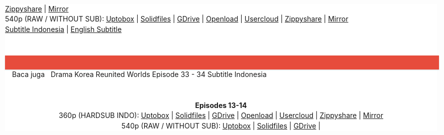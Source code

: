 <a href="https://www106.zippyshare.com/v/UgMPBwX1/file.html" data-wpel-link="external" target="_blank" rel="noopener noreferer nofollow" class="notranslate">Zippyshare</a> |</span> <a href="https://mirrorace.com/m/29uv5" data-wpel-link="external" target="_blank" rel="noopener noreferer nofollow" class="notranslate">Mirror</a> <br><span class="notranslate"> 540p (RAW / WITHOUT SUB): <a href="https://uptobox.com/yg3hza4w87j5" data-wpel-link="external" target="_blank" rel="noopener noreferer nofollow" class="notranslate">Uptobox</a> |</span> <span class="notranslate"> <a href="http://www.solidfiles.com/v/WqdqQn7yymYrA" data-wpel-link="external" target="_blank" rel="noopener noreferer nofollow" class="notranslate">Solidfiles</a> |</span> <span class="notranslate"> <a href="https://drive.google.com/uc?id=1dX3BC3Bz3ImESVQQbjwPDW0bR7qbQ8iZ&amp;export=download" data-wpel-link="external" target="_blank" rel="noopener noreferer nofollow" class="notranslate">GDrive</a> |</span> <span class="notranslate"> <a href="" data-wpel-link="external" target="_blank" rel="nofollow noopener noreferrer" class="notranslate">Openload</a> |</span> <span class="notranslate"> <a href="https://userscloud.com/5ynx7jaan2hr" data-wpel-link="external" target="_blank" rel="noopener noreferer nofollow" class="notranslate">Usercloud</a> |</span> <span class="notranslate"> <a href="https://www105.zippyshare.com/v/I8wktxNj/file.html" data-wpel-link="external" target="_blank" rel="noopener noreferer nofollow" class="notranslate">Zippyshare</a> |</span> <a href="https://mirrorace.com/m/29u58" data-wpel-link="external" target="_blank" rel="noopener noreferer nofollow" class="notranslate">Mirror</a> <br><span class="notranslate"> <a href="https://subscene.com/subtitles/feel-good-to-die-happy-if-you-died-jookeodo-joa/indonesian/1886760" data-wpel-link="external" target="_blank" rel="noopener noreferer nofollow" class="notranslate">Subtitle Indonesia</a> |</span> <a href="https://subscene.com/subtitles/feel-good-to-die-happy-if-you-died-jookeodo-joa/english/1886441" data-wpel-link="external" target="_blank" rel="noopener noreferer nofollow" class="notranslate">English Subtitle</a> </p>  <div style="clear:both; margin-top:3em; margin-bottom:3em;" class="notranslate"> <a href="https://web-manajemen.blogspot.com/p/search.html?q=drama%20korea%20reunited%20worlds%20subtitle%20indonesia" target="_blank" class="notranslate uf5a515658a0d45fc72c989cf6d477764" data-wpel-link="internal"></a> <style>.uf5a515658a0d45fc72c989cf6d477764{padding:0;margin:0;padding-top:1em!important;padding-bottom:1em!important;width:100%;display:block;font-weight:700;background-color:#E74C3C;border:0!important;border-left:4px solid #E74C3C!important;box-shadow:0 1px 2px rgba(0,0,0,.17);-moz-box-shadow:0 1px 2px rgba(0,0,0,.17);-o-box-shadow:0 1px 2px rgba(0,0,0,.17);-webkit-box-shadow:0 1px 2px rgba(0,0,0,.17);text-decoration:none}.uf5a515658a0d45fc72c989cf6d477764:active,.uf5a515658a0d45fc72c989cf6d477764:hover{opacity:1;transition:opacity 250ms;webkit-transition:opacity 250ms;text-decoration:none}.uf5a515658a0d45fc72c989cf6d477764{transition:background-color 250ms;webkit-transition:background-color 250ms;opacity:1;transition:opacity 250ms;webkit-transition:opacity 250ms}.uf5a515658a0d45fc72c989cf6d477764 .ctaText{font-weight:700;color:#000;text-decoration:none;font-size:16px}.uf5a515658a0d45fc72c989cf6d477764 .postTitle{color:#ECF0F1;text-decoration:underline!important;font-size:16px}.uf5a515658a0d45fc72c989cf6d477764:hover .postTitle{text-decoration:underline!important}</style>  <div style="padding-left:1em; padding-right:1em;" class="notranslate"> <span class="notranslate ctaText">Baca juga</span> &nbsp; <span class="notranslate postTitle">Drama Korea Reunited Worlds Episode 33 - 34 Subtitle Indonesia</span> </div>  </div>  <p style="text-align: center;"> <span class="notranslate"> <strong>Episodes 13-14</strong></span> <br><span class="notranslate"> 360p (HARDSUB INDO): <a href="https://uptobox.com/zmg4px62xtt7" data-wpel-link="external" target="_blank" rel="noopener noreferer nofollow" class="notranslate">Uptobox</a> |</span> <span class="notranslate"> <a href="http://www.solidfiles.com/v/NajvkxxY6e3KP" data-wpel-link="external" target="_blank" rel="noopener noreferer nofollow" class="notranslate">Solidfiles</a> |</span> <span class="notranslate"> <a href="https://drive.google.com/uc?id=19r0vk3rZpzrqXF_cF9ddRZqKHfrgZ6f0&amp;export=download" data-wpel-link="external" target="_blank" rel="noopener noreferer nofollow" class="notranslate">GDrive</a> |</span> <span class="notranslate"> <a href="" data-wpel-link="external" target="_blank" rel="nofollow noopener noreferrer" class="notranslate">Openload</a> |</span> <span class="notranslate"> <a href="https://userscloud.com/ti2niopork5q" data-wpel-link="external" target="_blank" rel="noopener noreferer nofollow" class="notranslate">Usercloud</a> |</span> <span class="notranslate"> <a href="https://www37.zippyshare.com/v/D9mPc8W7/file.html" data-wpel-link="external" target="_blank" rel="noopener noreferer nofollow" class="notranslate">Zippyshare</a> |</span> <a href="https://mirrorace.com/m/4Rq5B" data-wpel-link="external" target="_blank" rel="noopener noreferer nofollow" class="notranslate">Mirror</a> <br><span class="notranslate"> 540p (RAW / WITHOUT SUB): <a href="https://uptobox.com/j3cvhuy9nk5e" data-wpel-link="external" target="_blank" rel="noopener noreferer nofollow" class="notranslate">Uptobox</a> |</span> <span class="notranslate"> <a href="http://www.solidfiles.com/v/RKjW5qjqLXyYw" data-wpel-link="external" target="_blank" rel="noopener noreferer nofollow" class="notranslate">Solidfiles</a> |</span> <span class="notranslate"> <a href="https://drive.google.com/uc?id=1UIlvnzUwzHdtVeDDtE9PjNkiJa1NMhwR&amp;export=download" data-wpel-link="external" target="_blank" rel="noopener noreferer nofollow" class="notranslate">GDrive</a> |</span>
